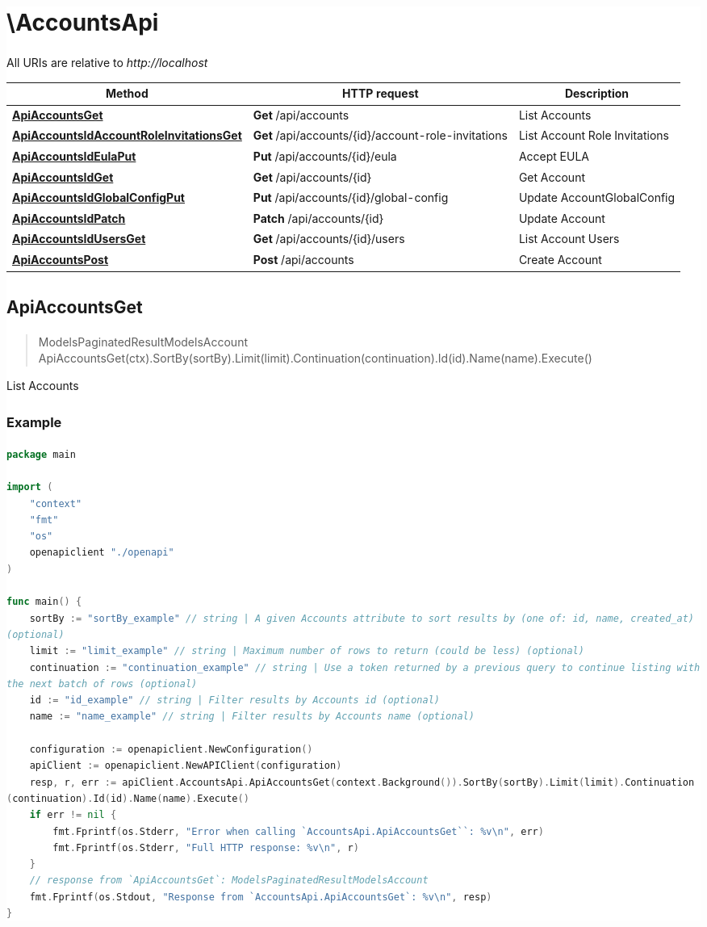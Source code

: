 # \AccountsApi

All URIs are relative to *http://localhost*

Method | HTTP request | Description
------------- | ------------- | -------------
[**ApiAccountsGet**](AccountsApi.md#ApiAccountsGet) | **Get** /api/accounts | List Accounts
[**ApiAccountsIdAccountRoleInvitationsGet**](AccountsApi.md#ApiAccountsIdAccountRoleInvitationsGet) | **Get** /api/accounts/{id}/account-role-invitations | List Account Role Invitations
[**ApiAccountsIdEulaPut**](AccountsApi.md#ApiAccountsIdEulaPut) | **Put** /api/accounts/{id}/eula | Accept EULA
[**ApiAccountsIdGet**](AccountsApi.md#ApiAccountsIdGet) | **Get** /api/accounts/{id} | Get Account
[**ApiAccountsIdGlobalConfigPut**](AccountsApi.md#ApiAccountsIdGlobalConfigPut) | **Put** /api/accounts/{id}/global-config | Update AccountGlobalConfig
[**ApiAccountsIdPatch**](AccountsApi.md#ApiAccountsIdPatch) | **Patch** /api/accounts/{id} | Update Account
[**ApiAccountsIdUsersGet**](AccountsApi.md#ApiAccountsIdUsersGet) | **Get** /api/accounts/{id}/users | List Account Users
[**ApiAccountsPost**](AccountsApi.md#ApiAccountsPost) | **Post** /api/accounts | Create Account



## ApiAccountsGet

> ModelsPaginatedResultModelsAccount ApiAccountsGet(ctx).SortBy(sortBy).Limit(limit).Continuation(continuation).Id(id).Name(name).Execute()

List Accounts



### Example

```go
package main

import (
    "context"
    "fmt"
    "os"
    openapiclient "./openapi"
)

func main() {
    sortBy := "sortBy_example" // string | A given Accounts attribute to sort results by (one of: id, name, created_at) (optional)
    limit := "limit_example" // string | Maximum number of rows to return (could be less) (optional)
    continuation := "continuation_example" // string | Use a token returned by a previous query to continue listing with the next batch of rows (optional)
    id := "id_example" // string | Filter results by Accounts id (optional)
    name := "name_example" // string | Filter results by Accounts name (optional)

    configuration := openapiclient.NewConfiguration()
    apiClient := openapiclient.NewAPIClient(configuration)
    resp, r, err := apiClient.AccountsApi.ApiAccountsGet(context.Background()).SortBy(sortBy).Limit(limit).Continuation(continuation).Id(id).Name(name).Execute()
    if err != nil {
        fmt.Fprintf(os.Stderr, "Error when calling `AccountsApi.ApiAccountsGet``: %v\n", err)
        fmt.Fprintf(os.Stderr, "Full HTTP response: %v\n", r)
    }
    // response from `ApiAccountsGet`: ModelsPaginatedResultModelsAccount
    fmt.Fprintf(os.Stdout, "Response from `AccountsApi.ApiAccountsGet`: %v\n", resp)
}
```
